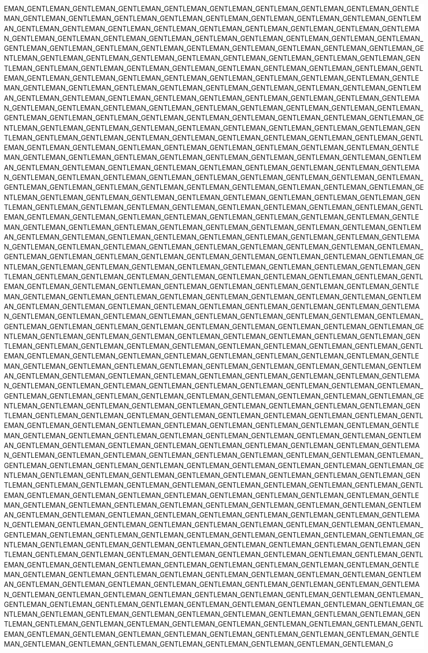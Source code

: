 EMAN_GENTLEMAN_GENTLEMAN_GENTLEMAN_GENTLEMAN_GENTLEMAN_GENTLEMAN_GENTLEMAN_GENTLEMAN_GENTLEMAN_GENTLEMAN_GENTLEMAN_GENTLEMAN_GENTLEMAN_GENTLEMAN_GENTLEMAN_GENTLEMAN_GENTLEMAN_GENTLEMAN_GENTLEMAN_GENTLEMAN_GENTLEMAN_GENTLEMAN_GENTLEMAN_GENTLEMAN_GENTLEMAN_GENTLEMAN_GENTLEMAN_GENTLEMAN_GENTLEMAN_GENTLEMAN_GENTLEMAN_GENTLEMAN_GENTLEMAN_GENTLEMAN_GENTLEMAN_GENTLEMAN_GENTLEMAN_GENTLEMAN_GENTLEMAN_GENTLEMAN_GENTLEMAN_GENTLEMAN_GENTLEMAN_GENTLEMAN_GENTLEMAN_GENTLEMAN_GENTLEMAN_GENTLEMAN_GENTLEMAN_GENTLEMAN_GENTLEMAN_GENTLEMAN_GENTLEMAN_GENTLEMAN_GENTLEMAN_GENTLEMAN_GENTLEMAN_GENTLEMAN_GENTLEMAN_GENTLEMAN_GENTLEMAN_GENTLEMAN_GENTLEMAN_GENTLEMAN_GENTLEMAN_GENTLEMAN_GENTLEMAN_GENTLEMAN_GENTLEMAN_GENTLEMAN_GENTLEMAN_GENTLEMAN_GENTLEMAN_GENTLEMAN_GENTLEMAN_GENTLEMAN_GENTLEMAN_GENTLEMAN_GENTLEMAN_GENTLEMAN_GENTLEMAN_GENTLEMAN_GENTLEMAN_GENTLEMAN_GENTLEMAN_GENTLEMAN_GENTLEMAN_GENTLEMAN_GENTLEMAN_GENTLEMAN_GENTLEMAN_GENTLEMAN_GENTLEMAN_GENTLEMAN_GENTLEMAN_GENTLEMAN_GENTLEMAN_GENTLEMAN_GENTLEMAN_GENTLEMAN_GENTLEMAN_GENTLEMAN_GENTLEMAN_GENTLEMAN_GENTLEMAN_GENTLEMAN_GENTLEMAN_GENTLEMAN_GENTLEMAN_GENTLEMAN_GENTLEMAN_GENTLEMAN_GENTLEMAN_GENTLEMAN_GENTLEMAN_GENTLEMAN_GENTLEMAN_GENTLEMAN_GENTLEMAN_GENTLEMAN_GENTLEMAN_GENTLEMAN_GENTLEMAN_GENTLEMAN_GENTLEMAN_GENTLEMAN_GENTLEMAN_GENTLEMAN_GENTLEMAN_GENTLEMAN_GENTLEMAN_GENTLEMAN_GENTLEMAN_GENTLEMAN_GENTLEMAN_GENTLEMAN_GENTLEMAN_GENTLEMAN_GENTLEMAN_GENTLEMAN_GENTLEMAN_GENTLEMAN_GENTLEMAN_GENTLEMAN_GENTLEMAN_GENTLEMAN_GENTLEMAN_GENTLEMAN_GENTLEMAN_GENTLEMAN_GENTLEMAN_GENTLEMAN_GENTLEMAN_GENTLEMAN_GENTLEMAN_GENTLEMAN_GENTLEMAN_GENTLEMAN_GENTLEMAN_GENTLEMAN_GENTLEMAN_GENTLEMAN_GENTLEMAN_GENTLEMAN_GENTLEMAN_GENTLEMAN_GENTLEMAN_GENTLEMAN_GENTLEMAN_GENTLEMAN_GENTLEMAN_GENTLEMAN_GENTLEMAN_GENTLEMAN_GENTLEMAN_GENTLEMAN_GENTLEMAN_GENTLEMAN_GENTLEMAN_GENTLEMAN_GENTLEMAN_GENTLEMAN_GENTLEMAN_GENTLEMAN_GENTLEMAN_GENTLEMAN_GENTLEMAN_GENTLEMAN_GENTLEMAN_GENTLEMAN_GENTLEMAN_GENTLEMAN_GENTLEMAN_GENTLEMAN_GENTLEMAN_GENTLEMAN_GENTLEMAN_GENTLEMAN_GENTLEMAN_GENTLEMAN_GENTLEMAN_GENTLEMAN_GENTLEMAN_GENTLEMAN_GENTLEMAN_GENTLEMAN_GENTLEMAN_GENTLEMAN_GENTLEMAN_GENTLEMAN_GENTLEMAN_GENTLEMAN_GENTLEMAN_GENTLEMAN_GENTLEMAN_GENTLEMAN_GENTLEMAN_GENTLEMAN_GENTLEMAN_GENTLEMAN_GENTLEMAN_GENTLEMAN_GENTLEMAN_GENTLEMAN_GENTLEMAN_GENTLEMAN_GENTLEMAN_GENTLEMAN_GENTLEMAN_GENTLEMAN_GENTLEMAN_GENTLEMAN_GENTLEMAN_GENTLEMAN_GENTLEMAN_GENTLEMAN_GENTLEMAN_GENTLEMAN_GENTLEMAN_GENTLEMAN_GENTLEMAN_GENTLEMAN_GENTLEMAN_GENTLEMAN_GENTLEMAN_GENTLEMAN_GENTLEMAN_GENTLEMAN_GENTLEMAN_GENTLEMAN_GENTLEMAN_GENTLEMAN_GENTLEMAN_GENTLEMAN_GENTLEMAN_GENTLEMAN_GENTLEMAN_GENTLEMAN_GENTLEMAN_GENTLEMAN_GENTLEMAN_GENTLEMAN_GENTLEMAN_GENTLEMAN_GENTLEMAN_GENTLEMAN_GENTLEMAN_GENTLEMAN_GENTLEMAN_GENTLEMAN_GENTLEMAN_GENTLEMAN_GENTLEMAN_GENTLEMAN_GENTLEMAN_GENTLEMAN_GENTLEMAN_GENTLEMAN_GENTLEMAN_GENTLEMAN_GENTLEMAN_GENTLEMAN_GENTLEMAN_GENTLEMAN_GENTLEMAN_GENTLEMAN_GENTLEMAN_GENTLEMAN_GENTLEMAN_GENTLEMAN_GENTLEMAN_GENTLEMAN_GENTLEMAN_GENTLEMAN_GENTLEMAN_GENTLEMAN_GENTLEMAN_GENTLEMAN_GENTLEMAN_GENTLEMAN_GENTLEMAN_GENTLEMAN_GENTLEMAN_GENTLEMAN_GENTLEMAN_GENTLEMAN_GENTLEMAN_GENTLEMAN_GENTLEMAN_GENTLEMAN_GENTLEMAN_GENTLEMAN_GENTLEMAN_GENTLEMAN_GENTLEMAN_GENTLEMAN_GENTLEMAN_GENTLEMAN_GENTLEMAN_GENTLEMAN_GENTLEMAN_GENTLEMAN_GENTLEMAN_GENTLEMAN_GENTLEMAN_GENTLEMAN_GENTLEMAN_GENTLEMAN_GENTLEMAN_GENTLEMAN_GENTLEMAN_GENTLEMAN_GENTLEMAN_GENTLEMAN_GENTLEMAN_GENTLEMAN_GENTLEMAN_GENTLEMAN_GENTLEMAN_GENTLEMAN_GENTLEMAN_GENTLEMAN_GENTLEMAN_GENTLEMAN_GENTLEMAN_GENTLEMAN_GENTLEMAN_GENTLEMAN_GENTLEMAN_GENTLEMAN_GENTLEMAN_GENTLEMAN_GENTLEMAN_GENTLEMAN_GENTLEMAN_GENTLEMAN_GENTLEMAN_GENTLEMAN_GENTLEMAN_GENTLEMAN_GENTLEMAN_GENTLEMAN_GENTLEMAN_GENTLEMAN_GENTLEMAN_GENTLEMAN_GENTLEMAN_GENTLEMAN_GENTLEMAN_GENTLEMAN_GENTLEMAN_GENTLEMAN_GENTLEMAN_GENTLEMAN_GENTLEMAN_GENTLEMAN_GENTLEMAN_GENTLEMAN_GENTLEMAN_GENTLEMAN_GENTLEMAN_GENTLEMAN_GENTLEMAN_GENTLEMAN_GENTLEMAN_GENTLEMAN_GENTLEMAN_GENTLEMAN_GENTLEMAN_GENTLEMAN_GENTLEMAN_GENTLEMAN_GENTLEMAN_GENTLEMAN_GENTLEMAN_GENTLEMAN_GENTLEMAN_GENTLEMAN_GENTLEMAN_GENTLEMAN_GENTLEMAN_GENTLEMAN_GENTLEMAN_GENTLEMAN_GENTLEMAN_GENTLEMAN_GENTLEMAN_GENTLEMAN_GENTLEMAN_GENTLEMAN_GENTLEMAN_GENTLEMAN_GENTLEMAN_GENTLEMAN_GENTLEMAN_GENTLEMAN_GENTLEMAN_GENTLEMAN_GENTLEMAN_GENTLEMAN_GENTLEMAN_GENTLEMAN_GENTLEMAN_GENTLEMAN_GENTLEMAN_GENTLEMAN_GENTLEMAN_GENTLEMAN_GENTLEMAN_GENTLEMAN_GENTLEMAN_GENTLEMAN_GENTLEMAN_GENTLEMAN_GENTLEMAN_GENTLEMAN_GENTLEMAN_GENTLEMAN_GENTLEMAN_GENTLEMAN_GENTLEMAN_GENTLEMAN_GENTLEMAN_GENTLEMAN_GENTLEMAN_GENTLEMAN_GENTLEMAN_GENTLEMAN_GENTLEMAN_GENTLEMAN_GENTLEMAN_GENTLEMAN_GENTLEMAN_GENTLEMAN_GENTLEMAN_GENTLEMAN_GENTLEMAN_GENTLEMAN_GENTLEMAN_GENTLEMAN_GENTLEMAN_GENTLEMAN_GENTLEMAN_GENTLEMAN_GENTLEMAN_GENTLEMAN_GENTLEMAN_GENTLEMAN_GENTLEMAN_GENTLEMAN_GENTLEMAN_GENTLEMAN_GENTLEMAN_GENTLEMAN_GENTLEMAN_GENTLEMAN_GENTLEMAN_GENTLEMAN_GENTLEMAN_GENTLEMAN_GENTLEMAN_GENTLEMAN_GENTLEMAN_GENTLEMAN_GENTLEMAN_GENTLEMAN_GENTLEMAN_GENTLEMAN_GENTLEMAN_GENTLEMAN_GENTLEMAN_GENTLEMAN_GENTLEMAN_GENTLEMAN_GENTLEMAN_GENTLEMAN_GENTLEMAN_GENTLEMAN_GENTLEMAN_GENTLEMAN_GENTLEMAN_GENTLEMAN_GENTLEMAN_GENTLEMAN_GENTLEMAN_GENTLEMAN_GENTLEMAN_GENTLEMAN_GENTLEMAN_GENTLEMAN_GENTLEMAN_GENTLEMAN_GENTLEMAN_GENTLEMAN_GENTLEMAN_GENTLEMAN_GENTLEMAN_GENTLEMAN_GENTLEMAN_GENTLEMAN_GENTLEMAN_GENTLEMAN_GENTLEMAN_GENTLEMAN_GENTLEMAN_GENTLEMAN_GENTLEMAN_GENTLEMAN_GENTLEMAN_GENTLEMAN_GENTLEMAN_GENTLEMAN_GENTLEMAN_GENTLEMAN_GENTLEMAN_GENTLEMAN_GENTLEMAN_GENTLEMAN_GENTLEMAN_GENTLEMAN_GENTLEMAN_GENTLEMAN_GENTLEMAN_GENTLEMAN_GENTLEMAN_GENTLEMAN_GENTLEMAN_GENTLEMAN_GENTLEMAN_GENTLEMAN_GENTLEMAN_GENTLEMAN_GENTLEMAN_GENTLEMAN_GENTLEMAN_GENTLEMAN_GENTLEMAN_GENTLEMAN_GENTLEMAN_GENTLEMAN_GENTLEMAN_GENTLEMAN_GENTLEMAN_GENTLEMAN_GENTLEMAN_GENTLEMAN_GENTLEMAN_GENTLEMAN_GENTLEMAN_GENTLEMAN_GENTLEMAN_GENTLEMAN_GENTLEMAN_GENTLEMAN_GENTLEMAN_GENTLEMAN_GENTLEMAN_GENTLEMAN_GENTLEMAN_GENTLEMAN_GENTLEMAN_GENTLEMAN_GENTLEMAN_GENTLEMAN_GENTLEMAN_GENTLEMAN_GENTLEMAN_GENTLEMAN_GENTLEMAN_GENTLEMAN_GENTLEMAN_GENTLEMAN_GENTLEMAN_G